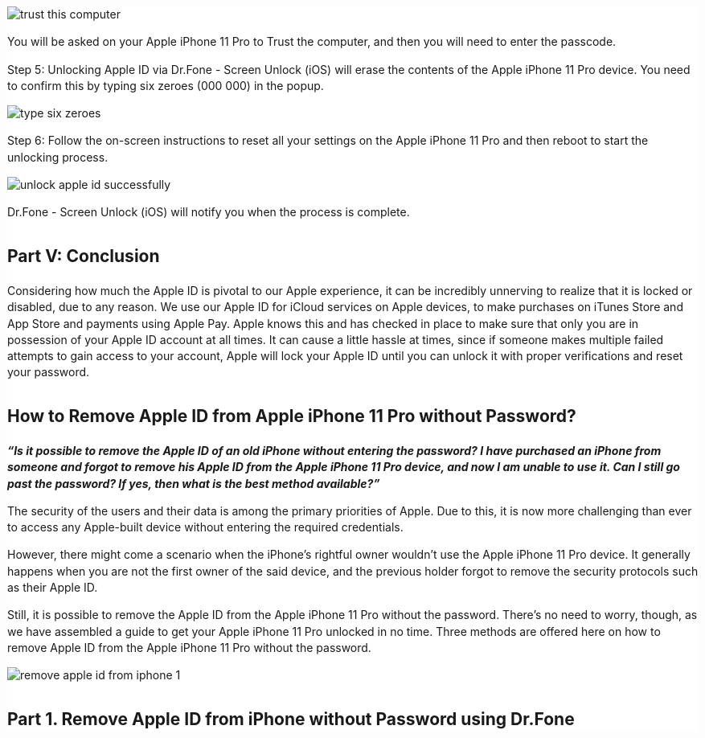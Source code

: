 ![trust this computer](https://images.wondershare.com/drfone/drfone/trust-computer.jpg)

You will be asked on your Apple iPhone 11 Pro to Trust the computer, and then you will need to enter the passcode.

Step 5: Unlocking Apple ID via Dr.Fone - Screen Unlock (iOS) will erase the contents of the Apple iPhone 11 Pro device. You need to confirm this by typing six zeroes (000 000) in the popup.

![type six zeroes](https://images.wondershare.com/drfone/drfone/attention.jpg)

Step 6: Follow the on-screen instructions to reset all your settings on the Apple iPhone 11 Pro and then reboot to start the unlocking process.

![unlock apple id successfully](https://images.wondershare.com/drfone/guide/remove-apple-id-8.png)

Dr.Fone - Screen Unlock (iOS) will notify you when the process is complete.

## Part V: Conclusion

Considering how much the Apple ID is pivotal to our Apple experience, it can be incredibly unnerving to realize that it is locked or disabled, due to any reason. We use our Apple ID for iCloud services on Apple devices, to make purchases on iTunes Store and App Store and payments using Apple Pay. Apple knows this and has checked in place to make sure that only you are in possession of your Apple ID account at all times. It can cause a little hassle at times, since if someone makes multiple failed attempts to gain access to your account, Apple will lock your Apple ID until you can unlock it with proper verifications and reset your password.

## How to Remove Apple ID from Apple iPhone 11 Pro without Password?

_**“Is it possible to remove the Apple ID of an old iPhone without entering the password? I have purchased an iPhone from someone and forgot to remove his Apple ID from the Apple iPhone 11 Pro device, and now I am unable to use it. Can I still go past the password? If yes, then what is the best method available?”**_

The security of the users and their data is among the primary priorities of Apple. Due to this, it is now more challenging than ever to access any Apple-built device without entering the required credentials.

However, there might come a scenario when the iPhone’s rightful owner wouldn’t use the Apple iPhone 11 Pro device. It generally happens when you are not the first owner of the said device, and the previous holder forgot to remove the security protocols such as their Apple ID.

Still, it is possible to remove the Apple ID from the Apple iPhone 11 Pro without the password. There’s no need to worry, though, as we have assembled a guide to get your Apple iPhone 11 Pro unlocked in no time. Three methods are offered here on how to remove Apple ID from the Apple iPhone 11 Pro without the password.

![remove apple id from iphone 1](https://images.wondershare.com/drfone/article/2020/11/remove-apple-id-from-iphone-1.jpg)

## Part 1. Remove Apple ID from iPhone without Password using Dr.Fone
